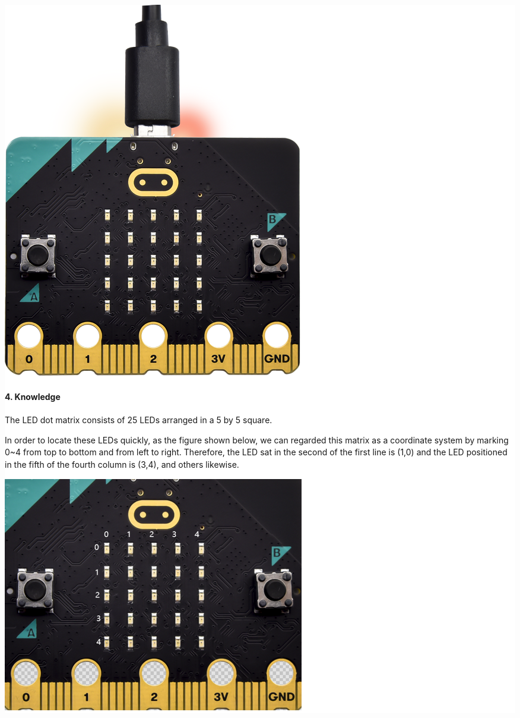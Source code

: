 ![img](./media/z3.png)

#### 4. Knowledge
The LED dot matrix consists of 25 LEDs arranged in a 5 by 5 square. 

In order to locate these LEDs quickly, as the figure shown below, we can regarded this matrix as a coordinate system by marking 0~4 from top to bottom and from left to right. Therefore, the LED sat in the second of the first line is (1,0) and the LED positioned in the fifth of the fourth column is (3,4), and others likewise.

![img](./media/k9.png)

